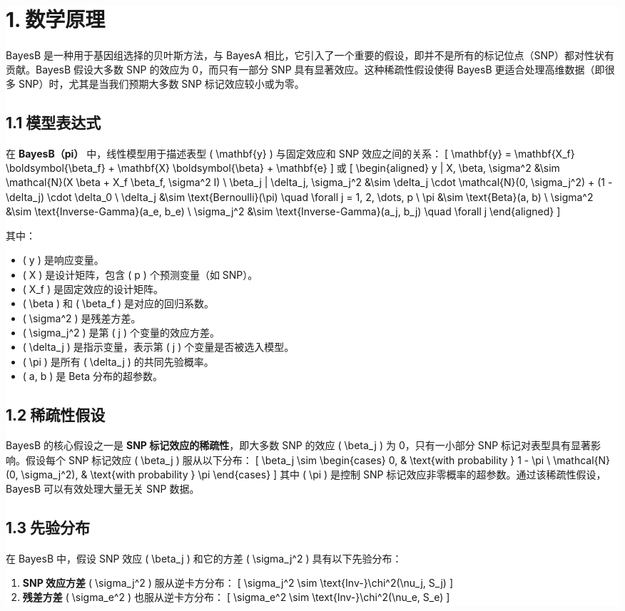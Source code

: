 # 1. 数学原理
BayesB 是一种用于基因组选择的贝叶斯方法，与 BayesA 相比，它引入了一个重要的假设，即并不是所有的标记位点（SNP）都对性状有贡献。BayesB 假设大多数 SNP 的效应为 0，而只有一部分 SNP 具有显著效应。这种稀疏性假设使得 BayesB 更适合处理高维数据（即很多 SNP）时，尤其是当我们预期大多数 SNP 标记效应较小或为零。
## 1.1 模型表达式
在 **BayesB（pi）** 中，线性模型用于描述表型 \( \mathbf{y} \) 与固定效应和 SNP 效应之间的关系：
\[
\mathbf{y} = \mathbf{X_f} \boldsymbol{\beta_f} + \mathbf{X} \boldsymbol{\beta} + \mathbf{e}
\]
或
\[
\begin{aligned}
y | X, \beta, \sigma^2 &\sim \mathcal{N}(X \beta + X_f \beta_f, \sigma^2 I) \\
\beta_j | \delta_j, \sigma_j^2 &\sim \delta_j \cdot \mathcal{N}(0, \sigma_j^2) + (1 - \delta_j) \cdot \delta_0 \\
\delta_j &\sim \text{Bernoulli}(\pi) \quad \forall j = 1, 2, \dots, p \\
\pi &\sim \text{Beta}(a, b) \\
\sigma^2 &\sim \text{Inverse-Gamma}(a_e, b_e) \\
\sigma_j^2 &\sim \text{Inverse-Gamma}(a_j, b_j) \quad \forall j
\end{aligned}
\]

其中：
- \( y \) 是响应变量。
- \( X \) 是设计矩阵，包含 \( p \) 个预测变量（如 SNP）。
- \( X_f \) 是固定效应的设计矩阵。
- \( \beta \) 和 \( \beta_f \) 是对应的回归系数。
- \( \sigma^2 \) 是残差方差。
- \( \sigma_j^2 \) 是第 \( j \) 个变量的效应方差。
- \( \delta_j \) 是指示变量，表示第 \( j \) 个变量是否被选入模型。
- \( \pi \) 是所有 \( \delta_j \) 的共同先验概率。
- \( a, b \) 是 Beta 分布的超参数。


## 1.2 稀疏性假设
BayesB 的核心假设之一是 **SNP 标记效应的稀疏性**，即大多数 SNP 的效应 \( \beta_j \) 为 0，只有一小部分 SNP 标记对表型具有显著影响。假设每个 SNP 标记效应 \( \beta_j \) 服从以下分布：
\[
\beta_j \sim \begin{cases} 
0, & \text{with probability } 1 - \pi \\
\mathcal{N}(0, \sigma_j^2), & \text{with probability } \pi
\end{cases}
\]
其中 \( \pi \) 是控制 SNP 标记效应非零概率的超参数。通过该稀疏性假设，BayesB 可以有效处理大量无关 SNP 数据。

## 1.3 先验分布
在 BayesB 中，假设 SNP 效应 \( \beta_j \) 和它的方差 \( \sigma_j^2 \) 具有以下先验分布：
1. **SNP 效应方差** \( \sigma_j^2 \) 服从逆卡方分布：
\[
\sigma_j^2 \sim \text{Inv-}\chi^2(\nu_j, S_j)
\]
2. **残差方差** \( \sigma_e^2 \) 也服从逆卡方分布：
\[
\sigma_e^2 \sim \text{Inv-}\chi^2(\nu_e, S_e)
\]
